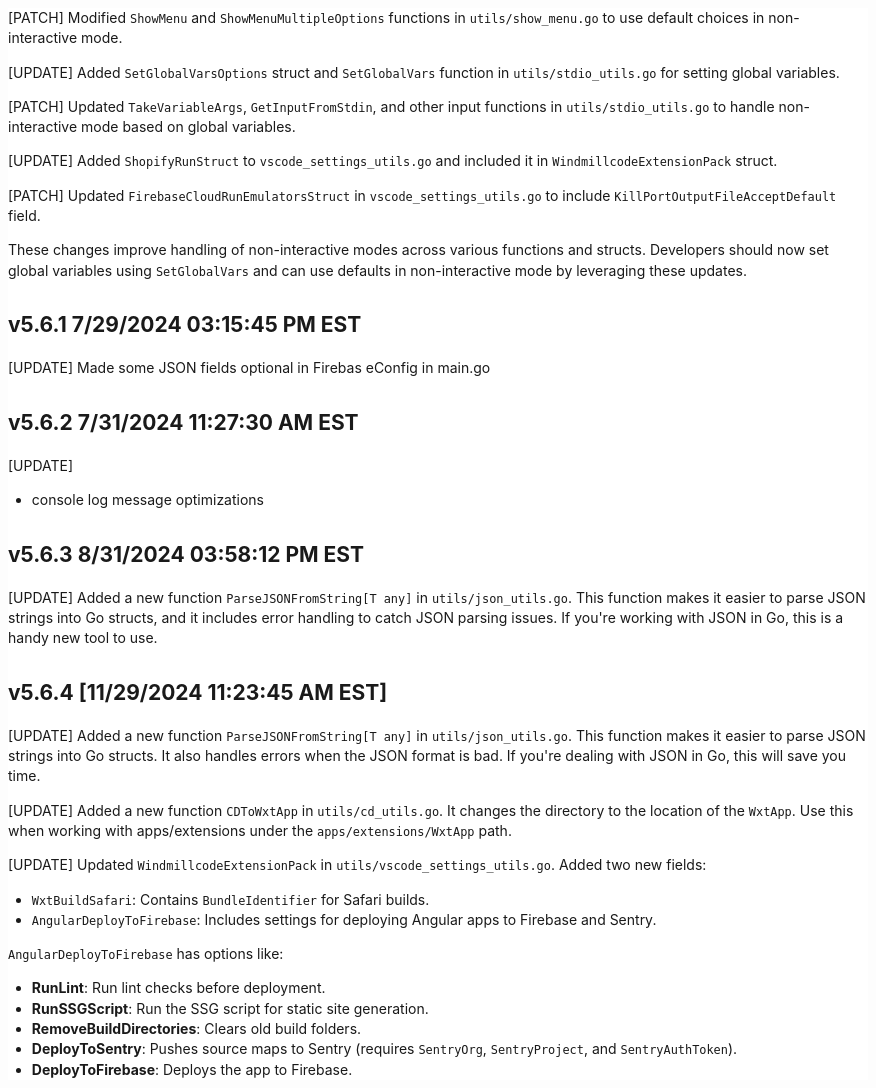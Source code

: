 [PATCH] Modified `ShowMenu` and `ShowMenuMultipleOptions` functions in `utils/show_menu.go` to use default choices in non-interactive mode.

[UPDATE] Added `SetGlobalVarsOptions` struct and `SetGlobalVars` function in `utils/stdio_utils.go` for setting global variables.

[PATCH] Updated `TakeVariableArgs`, `GetInputFromStdin`, and other input functions in `utils/stdio_utils.go` to handle non-interactive mode based on global variables.

[UPDATE] Added `ShopifyRunStruct` to `vscode_settings_utils.go` and included it in `WindmillcodeExtensionPack` struct.

[PATCH] Updated `FirebaseCloudRunEmulatorsStruct` in `vscode_settings_utils.go` to include `KillPortOutputFileAcceptDefault` field.

These changes improve handling of non-interactive modes across various functions and structs. Developers should now set global variables using `SetGlobalVars` and can use defaults in non-interactive mode by leveraging these updates.


## v5.6.1 7/29/2024 03:15:45 PM EST

[UPDATE] Made some JSON fields optional in Firebas
eConfig in main.go

## v5.6.2 7/31/2024 11:27:30 AM EST

[UPDATE]
- console log message optimizations

## v5.6.3 8/31/2024 03:58:12 PM EST

[UPDATE] Added a new function `ParseJSONFromString[T any]` in `utils/json_utils.go`. This function makes it easier to parse JSON strings into Go structs, and it includes error handling to catch JSON parsing issues. If you're working with JSON in Go, this is a handy new tool to use.

## v5.6.4 [11/29/2024 11:23:45 AM EST]

[UPDATE] Added a new function `ParseJSONFromString[T any]` in `utils/json_utils.go`. This function makes it easier to parse JSON strings into Go structs. It also handles errors when the JSON format is bad. If you're dealing with JSON in Go, this will save you time.

[UPDATE] Added a new function `CDToWxtApp` in `utils/cd_utils.go`. It changes the directory to the location of the `WxtApp`. Use this when working with apps/extensions under the `apps/extensions/WxtApp` path.

[UPDATE] Updated `WindmillcodeExtensionPack` in `utils/vscode_settings_utils.go`. Added two new fields:
- `WxtBuildSafari`: Contains `BundleIdentifier` for Safari builds.
- `AngularDeployToFirebase`: Includes settings for deploying Angular apps to Firebase and Sentry.

`AngularDeployToFirebase` has options like:
- **RunLint**: Run lint checks before deployment.
- **RunSSGScript**: Run the SSG script for static site generation.
- **RemoveBuildDirectories**: Clears old build folders.
- **DeployToSentry**: Pushes source maps to Sentry (requires `SentryOrg`, `SentryProject`, and `SentryAuthToken`).
- **DeployToFirebase**: Deploys the app to Firebase.
